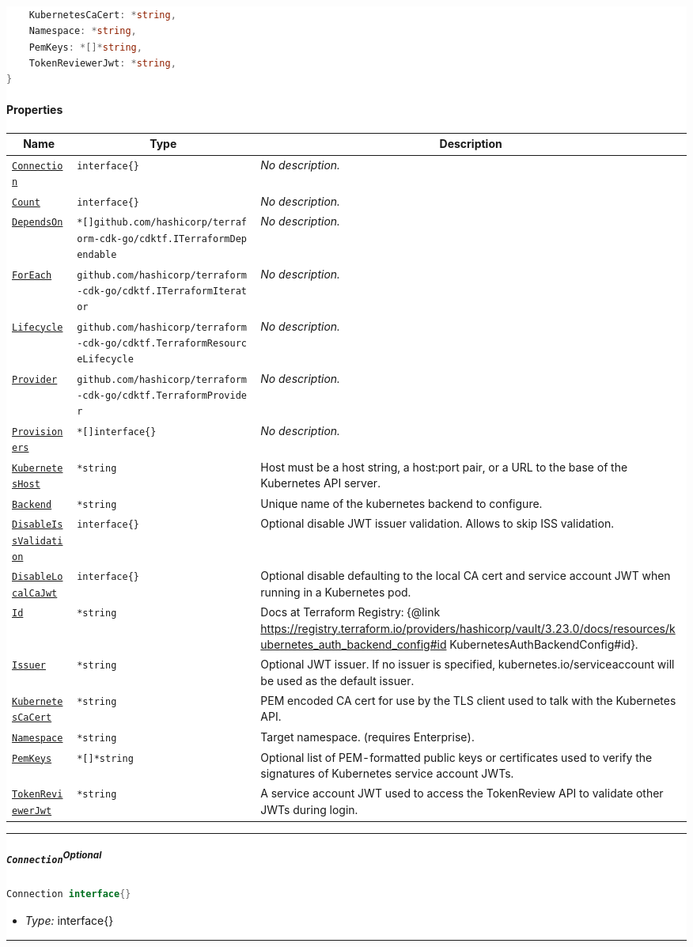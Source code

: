 ```go
	KubernetesCaCert: *string,
	Namespace: *string,
	PemKeys: *[]*string,
	TokenReviewerJwt: *string,
}
```

#### Properties <a name="Properties" id="Properties"></a>

| **Name** | **Type** | **Description** |
| --- | --- | --- |
| <code><a href="#@cdktf/provider-vault.kubernetesAuthBackendConfig.KubernetesAuthBackendConfigConfig.property.connection">Connection</a></code> | <code>interface{}</code> | *No description.* |
| <code><a href="#@cdktf/provider-vault.kubernetesAuthBackendConfig.KubernetesAuthBackendConfigConfig.property.count">Count</a></code> | <code>interface{}</code> | *No description.* |
| <code><a href="#@cdktf/provider-vault.kubernetesAuthBackendConfig.KubernetesAuthBackendConfigConfig.property.dependsOn">DependsOn</a></code> | <code>*[]github.com/hashicorp/terraform-cdk-go/cdktf.ITerraformDependable</code> | *No description.* |
| <code><a href="#@cdktf/provider-vault.kubernetesAuthBackendConfig.KubernetesAuthBackendConfigConfig.property.forEach">ForEach</a></code> | <code>github.com/hashicorp/terraform-cdk-go/cdktf.ITerraformIterator</code> | *No description.* |
| <code><a href="#@cdktf/provider-vault.kubernetesAuthBackendConfig.KubernetesAuthBackendConfigConfig.property.lifecycle">Lifecycle</a></code> | <code>github.com/hashicorp/terraform-cdk-go/cdktf.TerraformResourceLifecycle</code> | *No description.* |
| <code><a href="#@cdktf/provider-vault.kubernetesAuthBackendConfig.KubernetesAuthBackendConfigConfig.property.provider">Provider</a></code> | <code>github.com/hashicorp/terraform-cdk-go/cdktf.TerraformProvider</code> | *No description.* |
| <code><a href="#@cdktf/provider-vault.kubernetesAuthBackendConfig.KubernetesAuthBackendConfigConfig.property.provisioners">Provisioners</a></code> | <code>*[]interface{}</code> | *No description.* |
| <code><a href="#@cdktf/provider-vault.kubernetesAuthBackendConfig.KubernetesAuthBackendConfigConfig.property.kubernetesHost">KubernetesHost</a></code> | <code>*string</code> | Host must be a host string, a host:port pair, or a URL to the base of the Kubernetes API server. |
| <code><a href="#@cdktf/provider-vault.kubernetesAuthBackendConfig.KubernetesAuthBackendConfigConfig.property.backend">Backend</a></code> | <code>*string</code> | Unique name of the kubernetes backend to configure. |
| <code><a href="#@cdktf/provider-vault.kubernetesAuthBackendConfig.KubernetesAuthBackendConfigConfig.property.disableIssValidation">DisableIssValidation</a></code> | <code>interface{}</code> | Optional disable JWT issuer validation. Allows to skip ISS validation. |
| <code><a href="#@cdktf/provider-vault.kubernetesAuthBackendConfig.KubernetesAuthBackendConfigConfig.property.disableLocalCaJwt">DisableLocalCaJwt</a></code> | <code>interface{}</code> | Optional disable defaulting to the local CA cert and service account JWT when running in a Kubernetes pod. |
| <code><a href="#@cdktf/provider-vault.kubernetesAuthBackendConfig.KubernetesAuthBackendConfigConfig.property.id">Id</a></code> | <code>*string</code> | Docs at Terraform Registry: {@link https://registry.terraform.io/providers/hashicorp/vault/3.23.0/docs/resources/kubernetes_auth_backend_config#id KubernetesAuthBackendConfig#id}. |
| <code><a href="#@cdktf/provider-vault.kubernetesAuthBackendConfig.KubernetesAuthBackendConfigConfig.property.issuer">Issuer</a></code> | <code>*string</code> | Optional JWT issuer. If no issuer is specified, kubernetes.io/serviceaccount will be used as the default issuer. |
| <code><a href="#@cdktf/provider-vault.kubernetesAuthBackendConfig.KubernetesAuthBackendConfigConfig.property.kubernetesCaCert">KubernetesCaCert</a></code> | <code>*string</code> | PEM encoded CA cert for use by the TLS client used to talk with the Kubernetes API. |
| <code><a href="#@cdktf/provider-vault.kubernetesAuthBackendConfig.KubernetesAuthBackendConfigConfig.property.namespace">Namespace</a></code> | <code>*string</code> | Target namespace. (requires Enterprise). |
| <code><a href="#@cdktf/provider-vault.kubernetesAuthBackendConfig.KubernetesAuthBackendConfigConfig.property.pemKeys">PemKeys</a></code> | <code>*[]*string</code> | Optional list of PEM-formatted public keys or certificates used to verify the signatures of Kubernetes service account JWTs. |
| <code><a href="#@cdktf/provider-vault.kubernetesAuthBackendConfig.KubernetesAuthBackendConfigConfig.property.tokenReviewerJwt">TokenReviewerJwt</a></code> | <code>*string</code> | A service account JWT used to access the TokenReview API to validate other JWTs during login. |

---

##### `Connection`<sup>Optional</sup> <a name="Connection" id="@cdktf/provider-vault.kubernetesAuthBackendConfig.KubernetesAuthBackendConfigConfig.property.connection"></a>

```go
Connection interface{}
```

- *Type:* interface{}

---